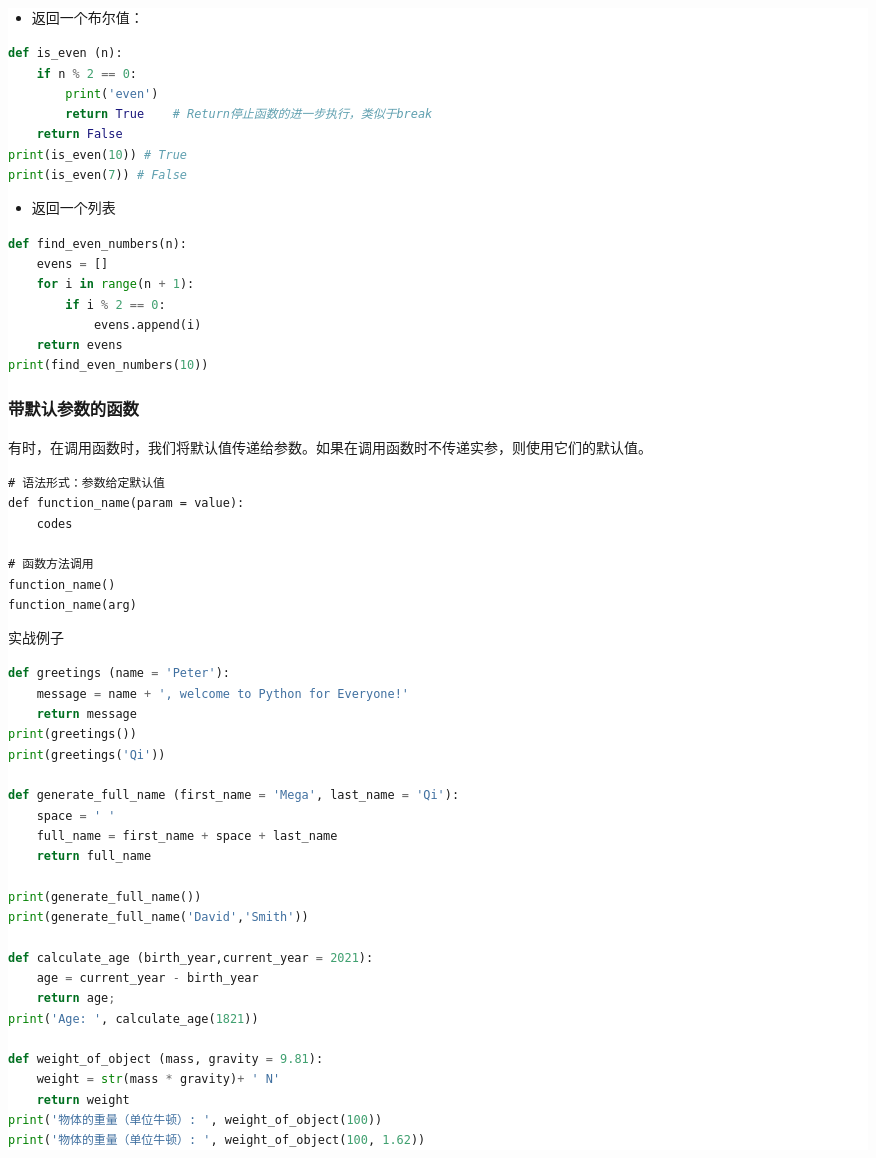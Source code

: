 - 返回一个布尔值：
```python
def is_even (n):
    if n % 2 == 0:
        print('even')
        return True    # Return停止函数的进一步执行，类似于break
    return False
print(is_even(10)) # True
print(is_even(7)) # False
```

- 返回一个列表
``` python
def find_even_numbers(n):
    evens = []
    for i in range(n + 1):
        if i % 2 == 0:
            evens.append(i)
    return evens
print(find_even_numbers(10))
```

### 带默认参数的函数

有时，在调用函数时，我们将默认值传递给参数。如果在调用函数时不传递实参，则使用它们的默认值。
```
# 语法形式：参数给定默认值
def function_name(param = value):
    codes

# 函数方法调用
function_name()
function_name(arg)
```

实战例子
```python
def greetings (name = 'Peter'):
    message = name + ', welcome to Python for Everyone!'
    return message
print(greetings())
print(greetings('Qi'))

def generate_full_name (first_name = 'Mega', last_name = 'Qi'):
    space = ' '
    full_name = first_name + space + last_name
    return full_name

print(generate_full_name())
print(generate_full_name('David','Smith'))

def calculate_age (birth_year,current_year = 2021):
    age = current_year - birth_year
    return age;
print('Age: ', calculate_age(1821))

def weight_of_object (mass, gravity = 9.81):
    weight = str(mass * gravity)+ ' N'
    return weight
print('物体的重量（单位牛顿）: ', weight_of_object(100))
print('物体的重量（单位牛顿）: ', weight_of_object(100, 1.62))
```
